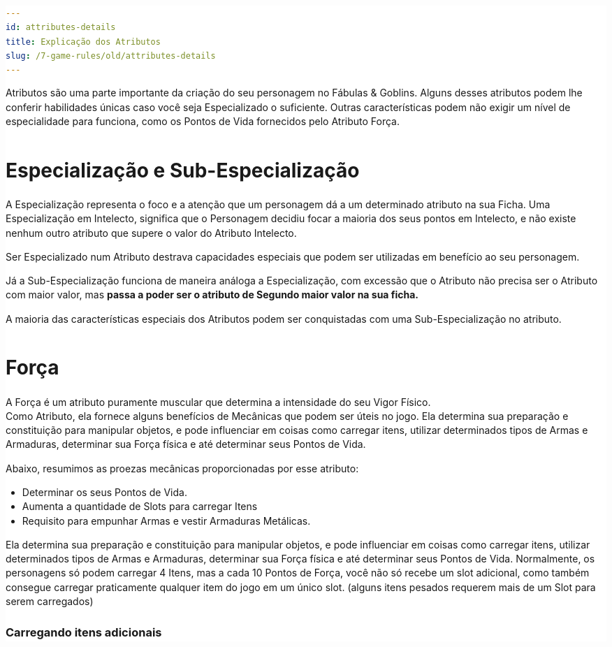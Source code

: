 ```yaml
---
id: attributes-details
title: Explicação dos Atributos
slug: /7-game-rules/old/attributes-details
---
```


Atributos são uma parte importante da criação do seu personagem no Fábulas & Goblins.
Alguns desses atributos podem lhe conferir habilidades únicas caso você seja Especializado o suficiente.
Outras características podem não exigir um nível de especialidade para funciona, como os Pontos de Vida fornecidos pelo Atributo Força.

# Especialização e Sub-Especialização

A Especialização representa o foco e a atenção que um personagem dá a um determinado atributo na sua Ficha.
Uma Especialização em Intelecto, significa que o Personagem decidiu focar a maioria dos seus pontos em Intelecto, e não existe nenhum outro atributo que supere o valor do Atributo Intelecto.

Ser Especializado num Atributo destrava capacidades especiais que podem ser utilizadas em benefício ao seu personagem.

Já a Sub-Especialização funciona de maneira análoga a Especialização, com excessão que o Atributo não precisa ser o Atributo com maior valor, mas **passa a poder ser o atributo de Segundo maior valor na sua ficha.**

A maioria das características especiais dos Atributos podem ser conquistadas com uma Sub-Especialização no atributo.

# Força

A Força é um atributo puramente muscular que determina a intensidade do seu Vigor Físico. <br/>
Como Atributo, ela fornece alguns benefícios de Mecânicas que podem ser úteis no jogo.
Ela determina sua preparação e constituição para manipular objetos, e pode influenciar em coisas como carregar itens, utilizar determinados tipos de Armas e Armaduras, determinar sua Força física e até determinar seus Pontos de Vida.

Abaixo, resumimos as proezas mecânicas proporcionadas por esse atributo:

- Determinar os seus Pontos de Vida.
- Aumenta a quantidade de Slots para carregar Itens
- Requisito para empunhar Armas e vestir Armaduras Metálicas.

Ela determina sua preparação e constituição para manipular objetos, e pode influenciar em coisas como carregar itens, utilizar determinados tipos de Armas e Armaduras, determinar sua Força física e até determinar seus Pontos de Vida.
Normalmente, os personagens só podem carregar 4 Itens, mas a cada 10 Pontos de Força, você não só recebe um slot adicional, como também consegue carregar praticamente qualquer item do jogo em um único slot. (alguns itens pesados requerem mais de um Slot para serem carregados)

### Carregando itens adicionais
